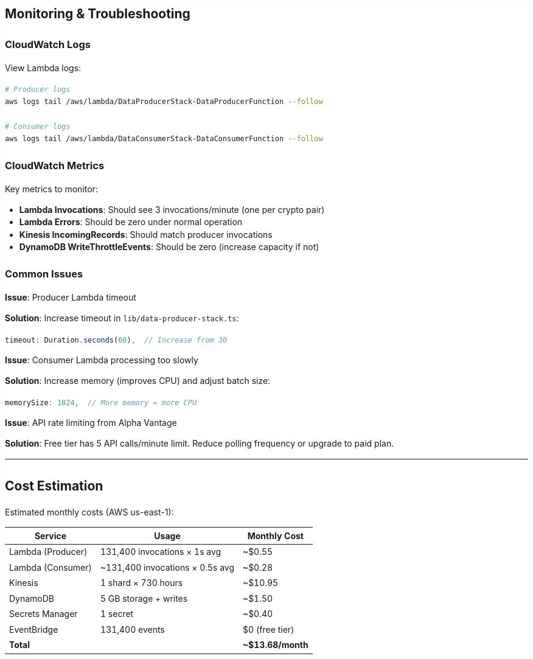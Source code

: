 ## Monitoring & Troubleshooting

### CloudWatch Logs

View Lambda logs:

```bash
# Producer logs
aws logs tail /aws/lambda/DataProducerStack-DataProducerFunction --follow

# Consumer logs
aws logs tail /aws/lambda/DataConsumerStack-DataConsumerFunction --follow
```

### CloudWatch Metrics

Key metrics to monitor:

- **Lambda Invocations**: Should see 3 invocations/minute (one per crypto pair)
- **Lambda Errors**: Should be zero under normal operation
- **Kinesis IncomingRecords**: Should match producer invocations
- **DynamoDB WriteThrottleEvents**: Should be zero (increase capacity if not)

### Common Issues

**Issue**: Producer Lambda timeout

**Solution**: Increase timeout in `lib/data-producer-stack.ts`:

```typescript
timeout: Duration.seconds(60),  // Increase from 30
```

**Issue**: Consumer Lambda processing too slowly

**Solution**: Increase memory (improves CPU) and adjust batch size:

```typescript
memorySize: 1024,  // More memory = more CPU
```

**Issue**: API rate limiting from Alpha Vantage

**Solution**: Free tier has 5 API calls/minute limit. Reduce polling frequency or upgrade to paid plan.

---

## Cost Estimation

Estimated monthly costs (AWS us-east-1):

| Service           | Usage                           | Monthly Cost      |
| ----------------- | ------------------------------- | ----------------- |
| Lambda (Producer) | 131,400 invocations × 1s avg    | ~$0.55            |
| Lambda (Consumer) | ~131,400 invocations × 0.5s avg | ~$0.28            |
| Kinesis           | 1 shard × 730 hours             | ~$10.95           |
| DynamoDB          | 5 GB storage + writes           | ~$1.50            |
| Secrets Manager   | 1 secret                        | ~$0.40            |
| EventBridge       | 131,400 events                  | $0 (free tier)    |
| **Total**         |                                 | **~$13.68/month** |

